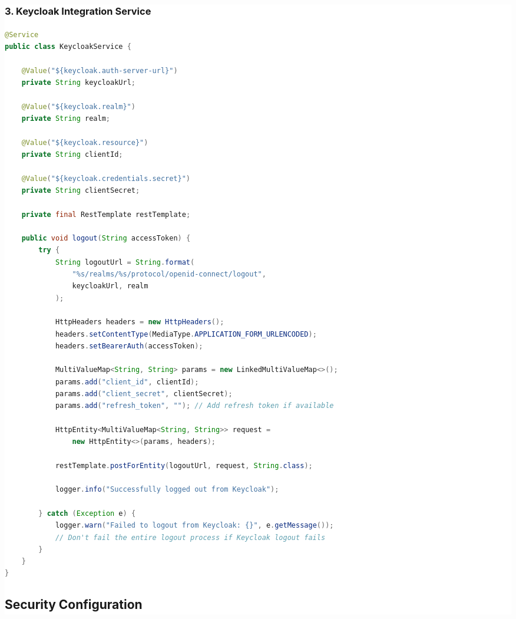 ### 3. Keycloak Integration Service

```java
@Service
public class KeycloakService {
    
    @Value("${keycloak.auth-server-url}")
    private String keycloakUrl;
    
    @Value("${keycloak.realm}")
    private String realm;
    
    @Value("${keycloak.resource}")
    private String clientId;
    
    @Value("${keycloak.credentials.secret}")
    private String clientSecret;
    
    private final RestTemplate restTemplate;
    
    public void logout(String accessToken) {
        try {
            String logoutUrl = String.format(
                "%s/realms/%s/protocol/openid-connect/logout",
                keycloakUrl, realm
            );
            
            HttpHeaders headers = new HttpHeaders();
            headers.setContentType(MediaType.APPLICATION_FORM_URLENCODED);
            headers.setBearerAuth(accessToken);
            
            MultiValueMap<String, String> params = new LinkedMultiValueMap<>();
            params.add("client_id", clientId);
            params.add("client_secret", clientSecret);
            params.add("refresh_token", ""); // Add refresh token if available
            
            HttpEntity<MultiValueMap<String, String>> request = 
                new HttpEntity<>(params, headers);
            
            restTemplate.postForEntity(logoutUrl, request, String.class);
            
            logger.info("Successfully logged out from Keycloak");
            
        } catch (Exception e) {
            logger.warn("Failed to logout from Keycloak: {}", e.getMessage());
            // Don't fail the entire logout process if Keycloak logout fails
        }
    }
}
```

## Security Configuration
